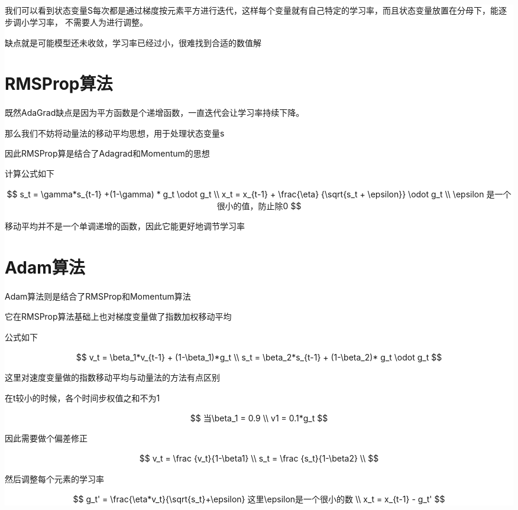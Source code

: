 我们可以看到状态变量S每次都是通过梯度按元素平方进行迭代，这样每个变量就有自己特定的学习率，而且状态变量放置在分母下，能逐步调小学习率， 不需要人为进行调整。

缺点就是可能模型还未收敛，学习率已经过小，很难找到合适的数值解



# RMSProp算法

既然AdaGrad缺点是因为平方函数是个递增函数，一直迭代会让学习率持续下降。

那么我们不妨将动量法的移动平均思想，用于处理状态变量s

因此RMSProp算是结合了Adagrad和Momentum的思想

计算公式如下

$$
s_t = \gamma*s_{t-1} +(1-\gamma) * g_t \odot g_t \\
x_t = x_{t-1} + \frac{\eta} {\sqrt{s_t + \epsilon}} \odot g_t \\ 
\epsilon 是一个很小的值，防止除0
$$

移动平均并不是一个单调递增的函数，因此它能更好地调节学习率

# Adam算法

Adam算法则是结合了RMSProp和Momentum算法

它在RMSProp算法基础上也对梯度变量做了指数加权移动平均

公式如下

$$
v_t = \beta_1*v_{t-1} + (1-\beta_1)*g_t \\
s_t = \beta_2*s_{t-1} + (1-\beta_2)* g_t \odot g_t
$$

这里对速度变量做的指数移动平均与动量法的方法有点区别

在t较小的时候，各个时间步权值之和不为1

$$
当\beta_1 = 0.9 \\
v1 = 0.1*g_t
$$

因此需要做个偏差修正

$$
v_t = \frac {v_t}{1-\beta1} \\
s_t = \frac {s_t}{1-\beta2} \\
$$

然后调整每个元素的学习率

$$
g_t' = \frac{\eta*v_t}{\sqrt{s_t}+\epsilon} 这里\epsilon是一个很小的数 \\
x_t = x_{t-1} - g_t'
$$

[1]: 参考自动手学深度学习《优化算法》一节
[2]: https://blog.csdn.net/u012759136/article/details/52302426/	"深度学习最全优化方法总结比较"

